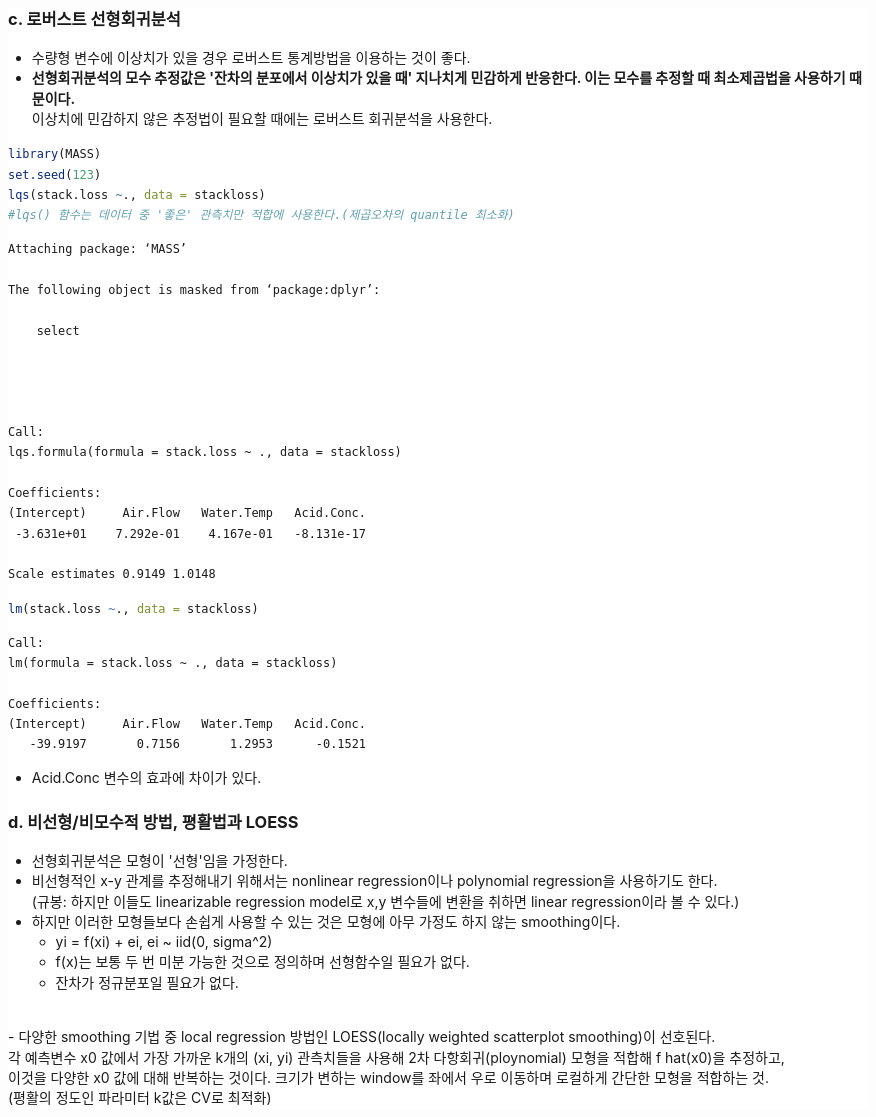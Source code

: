 ### c. 로버스트 선형회귀분석
- 수량형 변수에 이상치가 있을 경우 로버스트 통계방법을 이용하는 것이 좋다.
- **선형회귀분석의 모수 추정값은 '잔차의 분포에서 이상치가 있을 때' 지나치게 민감하게 반응한다. 이는 모수를 추정할 때 최소제곱법을 사용하기 때문이다.**<br/>
  이상치에 민감하지 않은 추정법이 필요할 때에는 로버스트 회귀분석을 사용한다.


```R
library(MASS)
set.seed(123)
lqs(stack.loss ~., data = stackloss)
#lqs() 함수는 데이터 중 '좋은' 관측치만 적합에 사용한다.(제곱오차의 quantile 최소화)
```

    
    Attaching package: ‘MASS’
    
    The following object is masked from ‘package:dplyr’:
    
        select
    



    Call:
    lqs.formula(formula = stack.loss ~ ., data = stackloss)
    
    Coefficients:
    (Intercept)     Air.Flow   Water.Temp   Acid.Conc.  
     -3.631e+01    7.292e-01    4.167e-01   -8.131e-17  
    
    Scale estimates 0.9149 1.0148 




```R
lm(stack.loss ~., data = stackloss)
```


    
    Call:
    lm(formula = stack.loss ~ ., data = stackloss)
    
    Coefficients:
    (Intercept)     Air.Flow   Water.Temp   Acid.Conc.  
       -39.9197       0.7156       1.2953      -0.1521  



* Acid.Conc 변수의 효과에 차이가 있다.

### d. 비선형/비모수적 방법, 평활법과 LOESS
- 선형회귀분석은 모형이 '선형'임을 가정한다.
- 비선형적인 x-y 관계를 추정해내기 위해서는 nonlinear regression이나 polynomial regression을 사용하기도 한다. <br/>
  (규봉: 하지만 이들도 linearizable regression model로 x,y 변수들에 변환을 취하면 linear regression이라 볼 수 있다.)
- 하지만 이러한 모형들보다 손쉽게 사용할 수 있는 것은 모형에 아무 가정도 하지 않는 smoothing이다.
    + yi = f(xi) + ei, ei ~ iid(0, sigma^2)
    + f(x)는 보통 두 번 미분 가능한 것으로 정의하며 선형함수일 필요가 없다.
    + 잔차가 정규분포일 필요가 없다.
<br/>
- 다양한 smoothing 기법 중 local regression 방법인 LOESS(locally weighted scatterplot smoothing)이 선호된다. <br/>
    각 예측변수 x0 값에서 가장 가까운 k개의 (xi, yi) 관측치들을 사용해 2차 다항회귀(ploynomial) 모형을 적합해 f hat(x0)을 추정하고,<br/>
    이것을 다양한 x0 값에 대해 반복하는 것이다. 크기가 변하는 window를 좌에서 우로 이동하며 로컬하게 간단한 모형을 적합하는 것.<br/>
    (평활의 정도인 파라미터 k값은 CV로 최적화)
